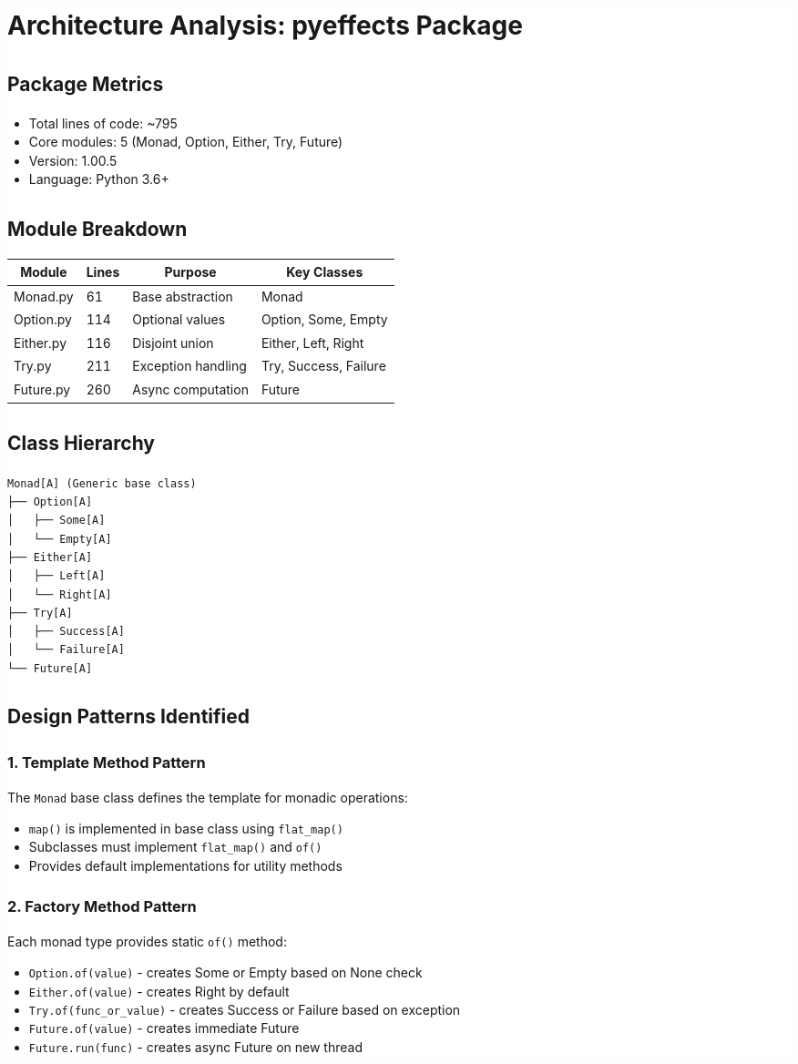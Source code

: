 # Architecture Analysis: pyeffects Package

## Package Metrics

- Total lines of code: ~795
- Core modules: 5 (Monad, Option, Either, Try, Future)
- Version: 1.00.5
- Language: Python 3.6+

## Module Breakdown

| Module | Lines | Purpose | Key Classes |
|--------|-------|---------|-------------|
| Monad.py | 61 | Base abstraction | Monad |
| Option.py | 114 | Optional values | Option, Some, Empty |
| Either.py | 116 | Disjoint union | Either, Left, Right |
| Try.py | 211 | Exception handling | Try, Success, Failure |
| Future.py | 260 | Async computation | Future |

## Class Hierarchy

```
Monad[A] (Generic base class)
├── Option[A]
│   ├── Some[A]
│   └── Empty[A]
├── Either[A]
│   ├── Left[A]
│   └── Right[A]
├── Try[A]
│   ├── Success[A]
│   └── Failure[A]
└── Future[A]
```

## Design Patterns Identified

### 1. Template Method Pattern
The `Monad` base class defines the template for monadic operations:
- `map()` is implemented in base class using `flat_map()`
- Subclasses must implement `flat_map()` and `of()`
- Provides default implementations for utility methods

### 2. Factory Method Pattern
Each monad type provides static `of()` method:
- `Option.of(value)` - creates Some or Empty based on None check
- `Either.of(value)` - creates Right by default
- `Try.of(func_or_value)` - creates Success or Failure based on exception
- `Future.of(value)` - creates immediate Future
- `Future.run(func)` - creates async Future on new thread
